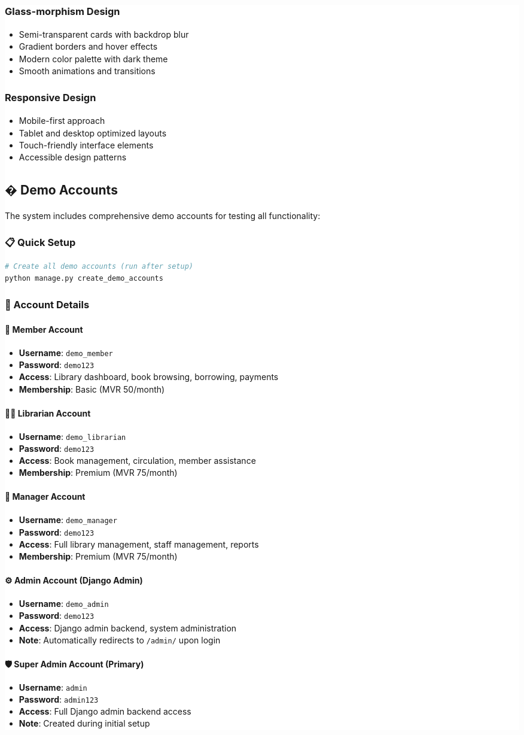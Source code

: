 ### Glass-morphism Design
- Semi-transparent cards with backdrop blur
- Gradient borders and hover effects
- Modern color palette with dark theme
- Smooth animations and transitions

### Responsive Design
- Mobile-first approach
- Tablet and desktop optimized layouts
- Touch-friendly interface elements
- Accessible design patterns

## � Demo Accounts

The system includes comprehensive demo accounts for testing all functionality:

### 📋 Quick Setup
```bash
# Create all demo accounts (run after setup)
python manage.py create_demo_accounts
```

### 🔐 Account Details

#### 👤 **Member Account**
- **Username**: `demo_member`
- **Password**: `demo123`
- **Access**: Library dashboard, book browsing, borrowing, payments
- **Membership**: Basic (MVR 50/month)

#### 👨‍💼 **Librarian Account**
- **Username**: `demo_librarian`
- **Password**: `demo123`
- **Access**: Book management, circulation, member assistance
- **Membership**: Premium (MVR 75/month)

#### 🏢 **Manager Account**
- **Username**: `demo_manager`
- **Password**: `demo123`
- **Access**: Full library management, staff management, reports
- **Membership**: Premium (MVR 75/month)

#### ⚙️ **Admin Account** (Django Admin)
- **Username**: `demo_admin`
- **Password**: `demo123`
- **Access**: Django admin backend, system administration
- **Note**: Automatically redirects to `/admin/` upon login

#### 🛡️ **Super Admin Account** (Primary)
- **Username**: `admin`
- **Password**: `admin123`
- **Access**: Full Django admin backend access
- **Note**: Created during initial setup
